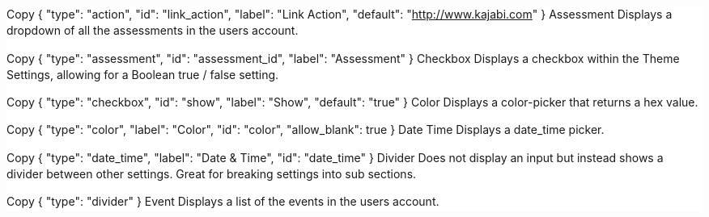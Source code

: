 Copy
{
"type": "action",
"id": "link_action",
"label": "Link Action",
"default": "http://www.kajabi.com"
}
Assessment
Displays a dropdown of all the assessments in the users account.

Copy
{
"type": "assessment",
"id": "assessment_id",
"label": "Assessment"
}
Checkbox
Displays a checkbox within the Theme Settings, allowing for a Boolean true / false setting.

Copy
{
"type": "checkbox",
"id": "show",
"label": "Show",
"default": "true"
}
Color
Displays a color-picker that returns a hex value.

Copy
{
"type": "color",
"label": "Color",
"id": "color",
"allow_blank": true
}
Date Time
Displays a date_time picker.

Copy
{
"type": "date_time",
"label": "Date & Time",
"id": "date_time"
}
Divider
Does not display an input but instead shows a divider between other settings. Great for breaking settings into sub sections.

Copy
{
"type": "divider"
}
Event
Displays a list of the events in the users account.
